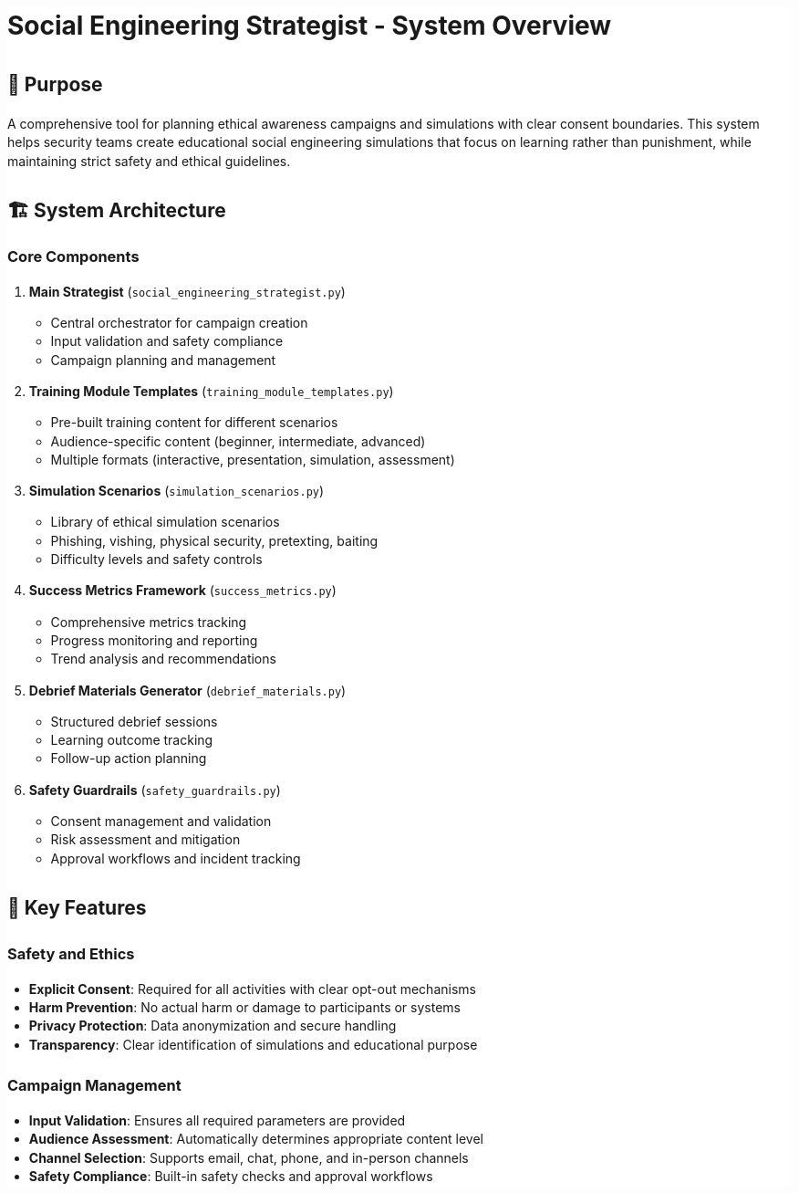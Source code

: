 # Social Engineering Strategist - System Overview

## 🎯 Purpose
A comprehensive tool for planning ethical awareness campaigns and simulations with clear consent boundaries. This system helps security teams create educational social engineering simulations that focus on learning rather than punishment, while maintaining strict safety and ethical guidelines.

## 🏗️ System Architecture

### Core Components

1. **Main Strategist** (`social_engineering_strategist.py`)
   - Central orchestrator for campaign creation
   - Input validation and safety compliance
   - Campaign planning and management

2. **Training Module Templates** (`training_module_templates.py`)
   - Pre-built training content for different scenarios
   - Audience-specific content (beginner, intermediate, advanced)
   - Multiple formats (interactive, presentation, simulation, assessment)

3. **Simulation Scenarios** (`simulation_scenarios.py`)
   - Library of ethical simulation scenarios
   - Phishing, vishing, physical security, pretexting, baiting
   - Difficulty levels and safety controls

4. **Success Metrics Framework** (`success_metrics.py`)
   - Comprehensive metrics tracking
   - Progress monitoring and reporting
   - Trend analysis and recommendations

5. **Debrief Materials Generator** (`debrief_materials.py`)
   - Structured debrief sessions
   - Learning outcome tracking
   - Follow-up action planning

6. **Safety Guardrails** (`safety_guardrails.py`)
   - Consent management and validation
   - Risk assessment and mitigation
   - Approval workflows and incident tracking

## 🚀 Key Features

### Safety and Ethics
- **Explicit Consent**: Required for all activities with clear opt-out mechanisms
- **Harm Prevention**: No actual harm or damage to participants or systems
- **Privacy Protection**: Data anonymization and secure handling
- **Transparency**: Clear identification of simulations and educational purpose

### Campaign Management
- **Input Validation**: Ensures all required parameters are provided
- **Audience Assessment**: Automatically determines appropriate content level
- **Channel Selection**: Supports email, chat, phone, and in-person channels
- **Safety Compliance**: Built-in safety checks and approval workflows
